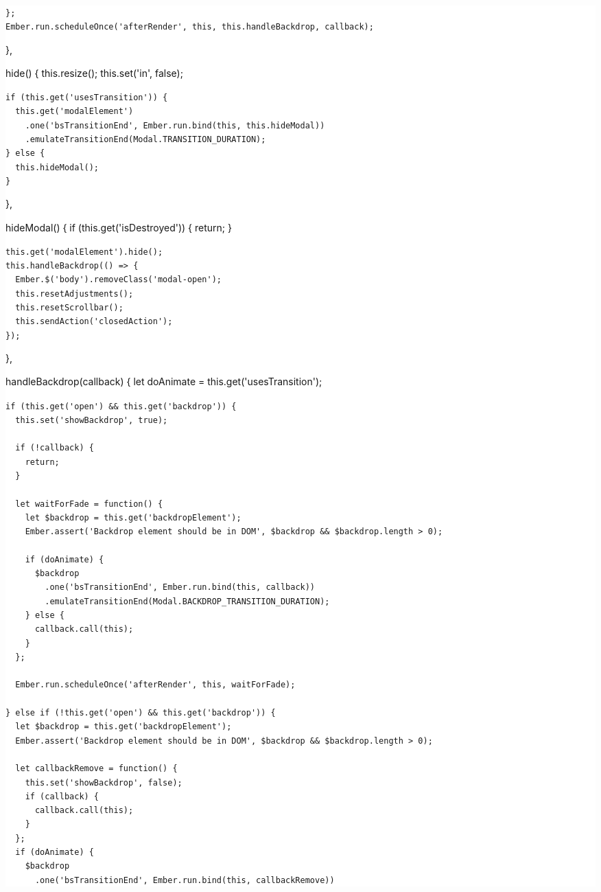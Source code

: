     };
    Ember.run.scheduleOnce('afterRender', this, this.handleBackdrop, callback);
  },

  hide() {
    this.resize();
    this.set('in', false);

    if (this.get('usesTransition')) {
      this.get('modalElement')
        .one('bsTransitionEnd', Ember.run.bind(this, this.hideModal))
        .emulateTransitionEnd(Modal.TRANSITION_DURATION);
    } else {
      this.hideModal();
    }
  },

  hideModal() {
    if (this.get('isDestroyed')) {
      return;
    }

    this.get('modalElement').hide();
    this.handleBackdrop(() => {
      Ember.$('body').removeClass('modal-open');
      this.resetAdjustments();
      this.resetScrollbar();
      this.sendAction('closedAction');
    });
  },

  handleBackdrop(callback) {
    let doAnimate = this.get('usesTransition');

    if (this.get('open') && this.get('backdrop')) {
      this.set('showBackdrop', true);

      if (!callback) {
        return;
      }

      let waitForFade = function() {
        let $backdrop = this.get('backdropElement');
        Ember.assert('Backdrop element should be in DOM', $backdrop && $backdrop.length > 0);

        if (doAnimate) {
          $backdrop
            .one('bsTransitionEnd', Ember.run.bind(this, callback))
            .emulateTransitionEnd(Modal.BACKDROP_TRANSITION_DURATION);
        } else {
          callback.call(this);
        }
      };

      Ember.run.scheduleOnce('afterRender', this, waitForFade);

    } else if (!this.get('open') && this.get('backdrop')) {
      let $backdrop = this.get('backdropElement');
      Ember.assert('Backdrop element should be in DOM', $backdrop && $backdrop.length > 0);

      let callbackRemove = function() {
        this.set('showBackdrop', false);
        if (callback) {
          callback.call(this);
        }
      };
      if (doAnimate) {
        $backdrop
          .one('bsTransitionEnd', Ember.run.bind(this, callbackRemove))
